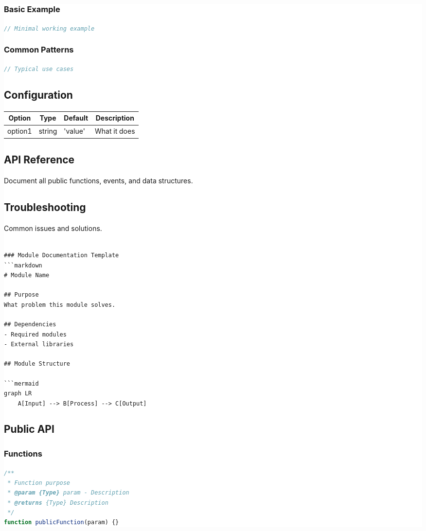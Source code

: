 ### Basic Example
```javascript
// Minimal working example
```

### Common Patterns
```javascript
// Typical use cases
```

## Configuration
| Option | Type | Default | Description |
|--------|------|---------|-------------|
| option1 | string | 'value' | What it does |

## API Reference
Document all public functions, events, and data structures.

## Troubleshooting
Common issues and solutions.
```

### Module Documentation Template
```markdown
# Module Name

## Purpose
What problem this module solves.

## Dependencies
- Required modules
- External libraries

## Module Structure

```mermaid
graph LR
    A[Input] --> B[Process] --> C[Output]
```

## Public API

### Functions
```javascript
/**
 * Function purpose
 * @param {Type} param - Description
 * @returns {Type} Description
 */
function publicFunction(param) {}
```
